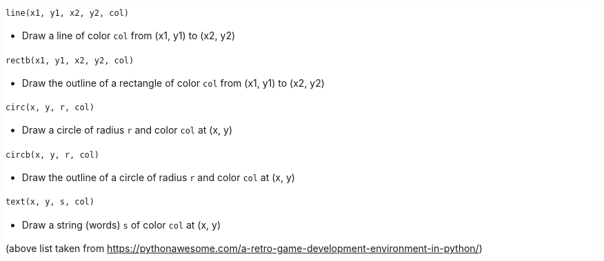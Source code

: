 `line(x1, y1, x2, y2, col)`
- Draw a line of color `col` from (x1, y1) to (x2, y2)

`rectb(x1, y1, x2, y2, col)`
- Draw the outline of a rectangle of color `col` from (x1, y1) to (x2, y2)

`circ(x, y, r, col)`
- Draw a circle of radius `r` and color `col` at (x, y)

`circb(x, y, r, col)`
- Draw the outline of a circle of radius `r` and color `col` at (x, y)

`text(x, y, s, col)`
- Draw a string (words) `s` of color `col` at (x, y)

(above list taken from https://pythonawesome.com/a-retro-game-development-environment-in-python/)